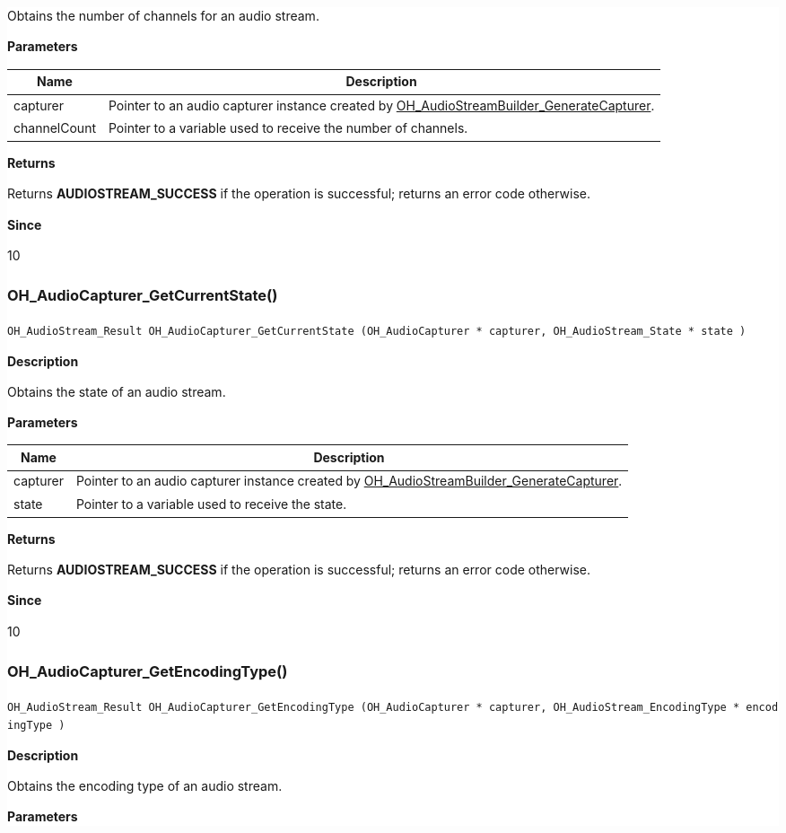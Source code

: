 Obtains the number of channels for an audio stream.

**Parameters**

| Name| Description| 
| -------- | -------- |
| capturer | Pointer to an audio capturer instance created by [OH_AudioStreamBuilder_GenerateCapturer](#oh_audiostreambuilder_generatecapturer).| 
| channelCount | Pointer to a variable used to receive the number of channels.| 

**Returns**

Returns **AUDIOSTREAM_SUCCESS** if the operation is successful; returns an error code otherwise.

**Since**

10


### OH_AudioCapturer_GetCurrentState()

  
```
OH_AudioStream_Result OH_AudioCapturer_GetCurrentState (OH_AudioCapturer * capturer, OH_AudioStream_State * state )
```

**Description**

Obtains the state of an audio stream.

**Parameters**

| Name| Description| 
| -------- | -------- |
| capturer | Pointer to an audio capturer instance created by [OH_AudioStreamBuilder_GenerateCapturer](#oh_audiostreambuilder_generatecapturer).| 
| state | Pointer to a variable used to receive the state.| 

**Returns**

Returns **AUDIOSTREAM_SUCCESS** if the operation is successful; returns an error code otherwise.

**Since**

10


### OH_AudioCapturer_GetEncodingType()

  
```
OH_AudioStream_Result OH_AudioCapturer_GetEncodingType (OH_AudioCapturer * capturer, OH_AudioStream_EncodingType * encodingType )
```

**Description**

Obtains the encoding type of an audio stream.

**Parameters**
